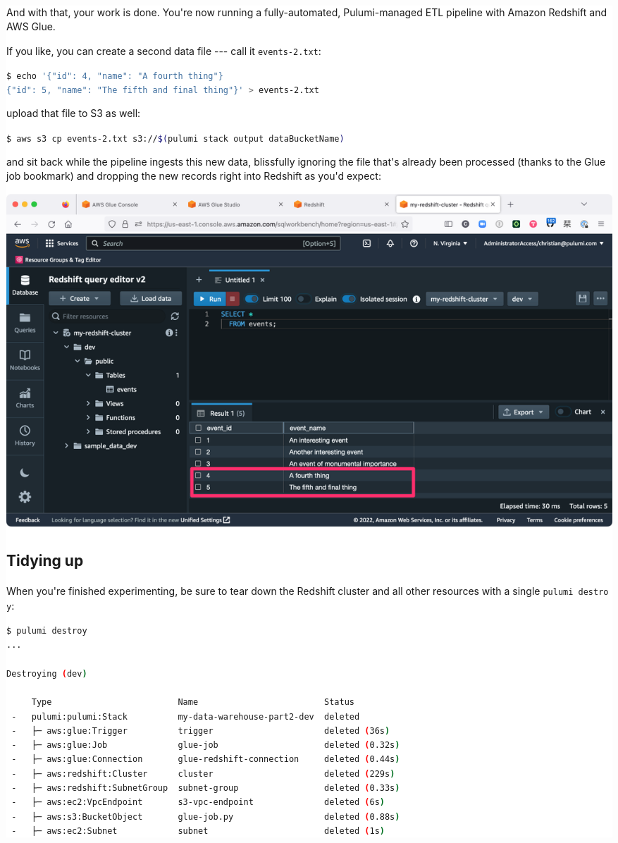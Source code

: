And with that, your work is done. You're now running a fully-automated, Pulumi-managed ETL pipeline with Amazon Redshift and AWS Glue.

If you like, you can create a second data file --- call it `events-2.txt`:

```bash
$ echo '{"id": 4, "name": "A fourth thing"}
{"id": 5, "name": "The fifth and final thing"}' > events-2.txt
```

upload that file to S3 as well:

```bash
$ aws s3 cp events-2.txt s3://$(pulumi stack output dataBucketName)
```

and sit back while the pipeline ingests this new data, blissfully ignoring the file that's already been processed (thanks to the Glue job bookmark) and dropping the new records right into Redshift as you'd expect:

![Screenshot of the Redshift query editor showing the new records](./aws-console-redshift-query-2.png)

## Tidying up

When you're finished experimenting, be sure to tear down the Redshift cluster and all other resources with a single `pulumi destroy`:

```bash
$ pulumi destroy
...

Destroying (dev)

     Type                         Name                         Status
 -   pulumi:pulumi:Stack          my-data-warehouse-part2-dev  deleted
 -   ├─ aws:glue:Trigger          trigger                      deleted (36s)
 -   ├─ aws:glue:Job              glue-job                     deleted (0.32s)
 -   ├─ aws:glue:Connection       glue-redshift-connection     deleted (0.44s)
 -   ├─ aws:redshift:Cluster      cluster                      deleted (229s)
 -   ├─ aws:redshift:SubnetGroup  subnet-group                 deleted (0.33s)
 -   ├─ aws:ec2:VpcEndpoint       s3-vpc-endpoint              deleted (6s)
 -   ├─ aws:s3:BucketObject       glue-job.py                  deleted (0.88s)
 -   ├─ aws:ec2:Subnet            subnet                       deleted (1s)
```